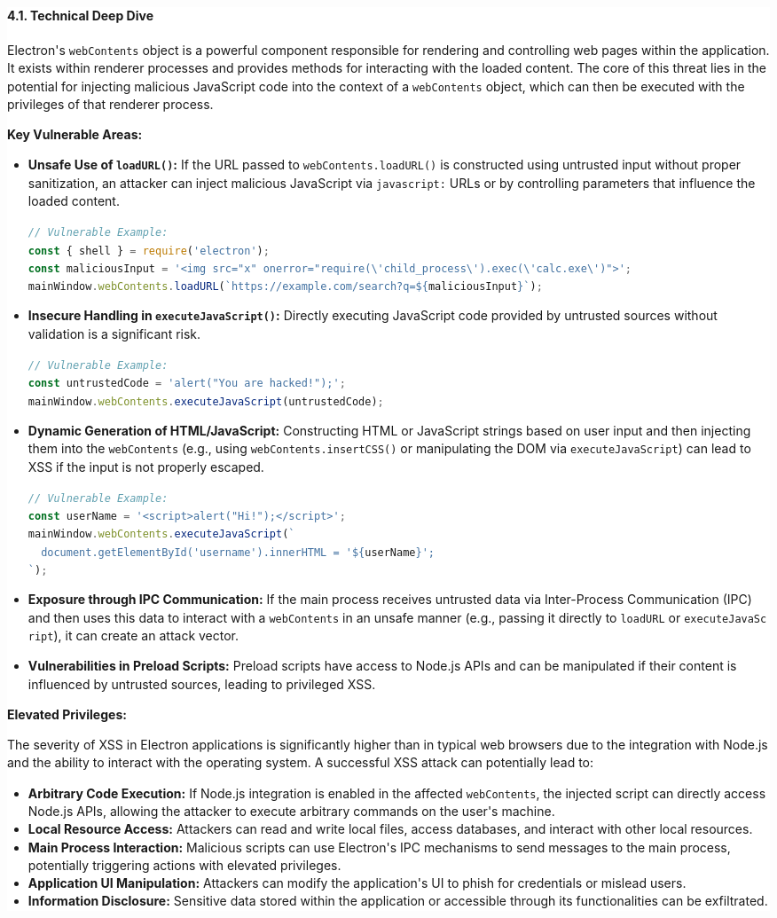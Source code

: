 #### 4.1. Technical Deep Dive

Electron's `webContents` object is a powerful component responsible for rendering and controlling web pages within the application. It exists within renderer processes and provides methods for interacting with the loaded content. The core of this threat lies in the potential for injecting malicious JavaScript code into the context of a `webContents` object, which can then be executed with the privileges of that renderer process.

**Key Vulnerable Areas:**

*   **Unsafe Use of `loadURL()`:** If the URL passed to `webContents.loadURL()` is constructed using untrusted input without proper sanitization, an attacker can inject malicious JavaScript via `javascript:` URLs or by controlling parameters that influence the loaded content.

    ```javascript
    // Vulnerable Example:
    const { shell } = require('electron');
    const maliciousInput = '<img src="x" onerror="require(\'child_process\').exec(\'calc.exe\')">';
    mainWindow.webContents.loadURL(`https://example.com/search?q=${maliciousInput}`);
    ```

*   **Insecure Handling in `executeJavaScript()`:**  Directly executing JavaScript code provided by untrusted sources without validation is a significant risk.

    ```javascript
    // Vulnerable Example:
    const untrustedCode = 'alert("You are hacked!");';
    mainWindow.webContents.executeJavaScript(untrustedCode);
    ```

*   **Dynamic Generation of HTML/JavaScript:**  Constructing HTML or JavaScript strings based on user input and then injecting them into the `webContents` (e.g., using `webContents.insertCSS()` or manipulating the DOM via `executeJavaScript`) can lead to XSS if the input is not properly escaped.

    ```javascript
    // Vulnerable Example:
    const userName = '<script>alert("Hi!");</script>';
    mainWindow.webContents.executeJavaScript(`
      document.getElementById('username').innerHTML = '${userName}';
    `);
    ```

*   **Exposure through IPC Communication:** If the main process receives untrusted data via Inter-Process Communication (IPC) and then uses this data to interact with a `webContents` in an unsafe manner (e.g., passing it directly to `loadURL` or `executeJavaScript`), it can create an attack vector.

*   **Vulnerabilities in Preload Scripts:**  Preload scripts have access to Node.js APIs and can be manipulated if their content is influenced by untrusted sources, leading to privileged XSS.

**Elevated Privileges:**

The severity of XSS in Electron applications is significantly higher than in typical web browsers due to the integration with Node.js and the ability to interact with the operating system. A successful XSS attack can potentially lead to:

*   **Arbitrary Code Execution:** If Node.js integration is enabled in the affected `webContents`, the injected script can directly access Node.js APIs, allowing the attacker to execute arbitrary commands on the user's machine.
*   **Local Resource Access:**  Attackers can read and write local files, access databases, and interact with other local resources.
*   **Main Process Interaction:**  Malicious scripts can use Electron's IPC mechanisms to send messages to the main process, potentially triggering actions with elevated privileges.
*   **Application UI Manipulation:**  Attackers can modify the application's UI to phish for credentials or mislead users.
*   **Information Disclosure:**  Sensitive data stored within the application or accessible through its functionalities can be exfiltrated.

